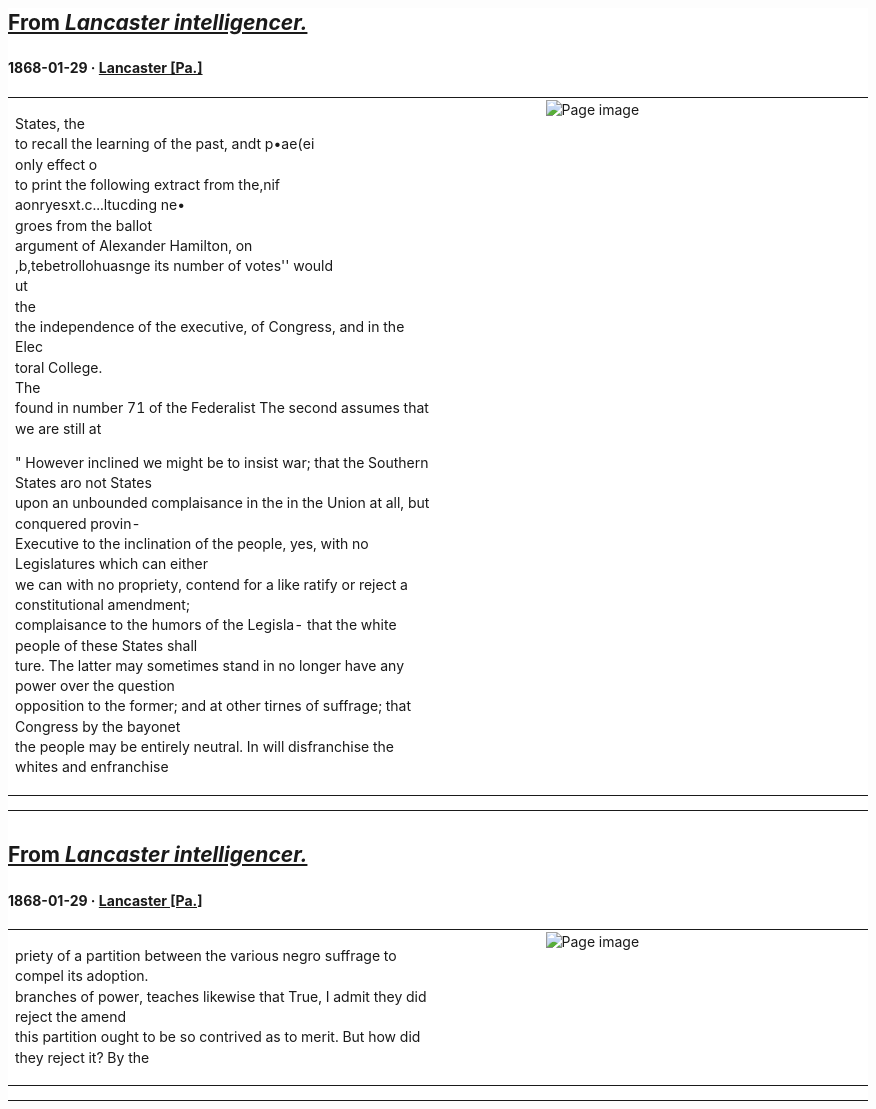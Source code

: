 
## [From _Lancaster intelligencer._](https://panewsarchive.psu.edu/lccn/sn83032304/1868-01-29/ed-1/seq-2/)

#### 1868-01-29 &middot; [Lancaster [Pa.]](http://dbpedia.org/resource/Lancaster%2C_Pennsylvania)

<table style="width: 100%;"><tr><td style="width: 50%">

States, the   
to recall the learning of the past, andt p•ae(ei   
only effect o   
to print the following extract from the,nif   
aonryesxt.c...ltucding ne•   
groes from the ballot   
argument of Alexander Hamilton, on   
,b,tebetrollohuasnge its number of votes&#x27;&#x27; would   
ut   
the  
the independence of the executive, of Congress, and in the Elec­  
toral College.   
The   
found in number 71 of the Federalist The second assumes that we are still at   
  
&quot; However inclined we might be to insist war; that the Southern States aro not States   
upon an unbounded complaisance in the in the Union at all, but conquered provin-  
Executive to the inclination of the people, yes, with no Legislatures which can either   
we can with no propriety, contend for a like ratify or reject a constitutional amendment;   
complaisance to the humors of the Legisla- that the white people of these States shall   
ture. The latter may sometimes stand in no longer have any power over the question   
opposition to the former; and at other tirnes of suffrage; that Congress by the bayonet   
the people may be entirely neutral. In will disfranchise the whites and enfranchise
</td><td style="width: 50%; max-height: 75%; margin: auto; display: block;">
<img alt="Page image" src="https://panewsarchive.psu.edu/iiif/batch_pst_fontus_ver01%2Fdata%2Fsn83032304%2F000002713%2F1868012901%2F0018.jp2/pct:45.345052083333336,44.64333872707659,19.866071428571427,4.9015641855447685/!600,600/0/default.jpg"/>
</td>
</tr></table>

---

## [From _Lancaster intelligencer._](https://panewsarchive.psu.edu/lccn/sn83032304/1868-01-29/ed-1/seq-2/)

#### 1868-01-29 &middot; [Lancaster [Pa.]](http://dbpedia.org/resource/Lancaster%2C_Pennsylvania)

<table style="width: 100%;"><tr><td style="width: 50%">

  
priety of a partition between the various negro suffrage to compel its adoption.   
branches of power, teaches likewise that True, I admit they did reject the amend­  
this partition ought to be so contrived as to merit. But how did they reject it? By the
</td><td style="width: 50%; max-height: 75%; margin: auto; display: block;">
<img alt="Page image" src="https://panewsarchive.psu.edu/iiif/batch_pst_fontus_ver01%2Fdata%2Fsn83032304%2F000002713%2F1868012901%2F0018.jp2/pct:45.43340773809524,51.13942826321467,19.773065476190474,1.0045846817691477/!600,600/0/default.jpg"/>
</td>
</tr></table>

---